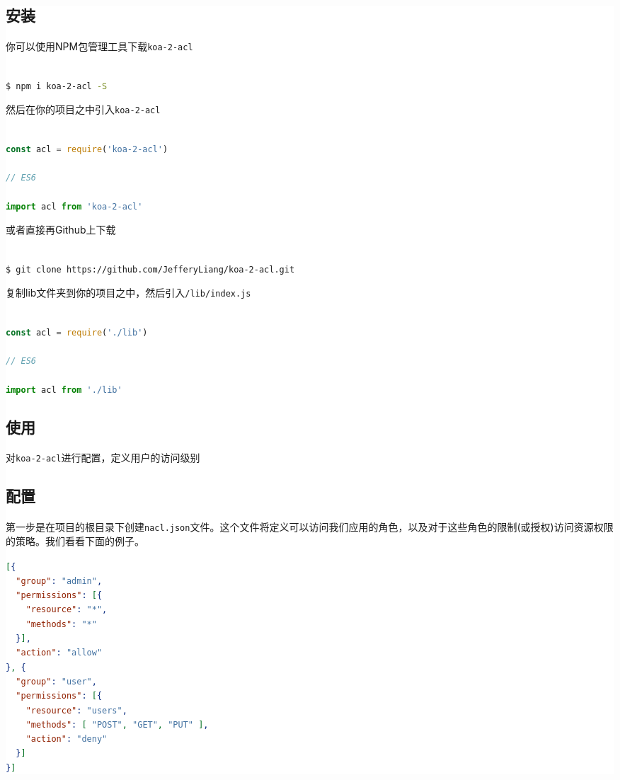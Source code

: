 ## 安装

你可以使用NPM包管理工具下载`koa-2-acl`

```bash

$ npm i koa-2-acl -S

```

然后在你的项目之中引入`koa-2-acl`

```js

const acl = require('koa-2-acl')

// ES6

import acl from 'koa-2-acl'

```

或者直接再Github上下载

```

$ git clone https://github.com/JefferyLiang/koa-2-acl.git

```

复制lib文件夹到你的项目之中，然后引入`/lib/index.js`

```js

const acl = require('./lib')

// ES6

import acl from './lib'

```

## 使用

对`koa-2-acl`进行配置，定义用户的访问级别

## 配置
第一步是在项目的根目录下创建`nacl.json`文件。这个文件将定义可以访问我们应用的角色，以及对于这些角色的限制(或授权)访问资源权限的策略。我们看看下面的例子。

```json
[{
  "group": "admin",
  "permissions": [{
    "resource": "*",
    "methods": "*"
  }],
  "action": "allow"
}, {
  "group": "user",
  "permissions": [{
    "resource": "users",
    "methods": [ "POST", "GET", "PUT" ],
    "action": "deny"
  }]
}]
```
